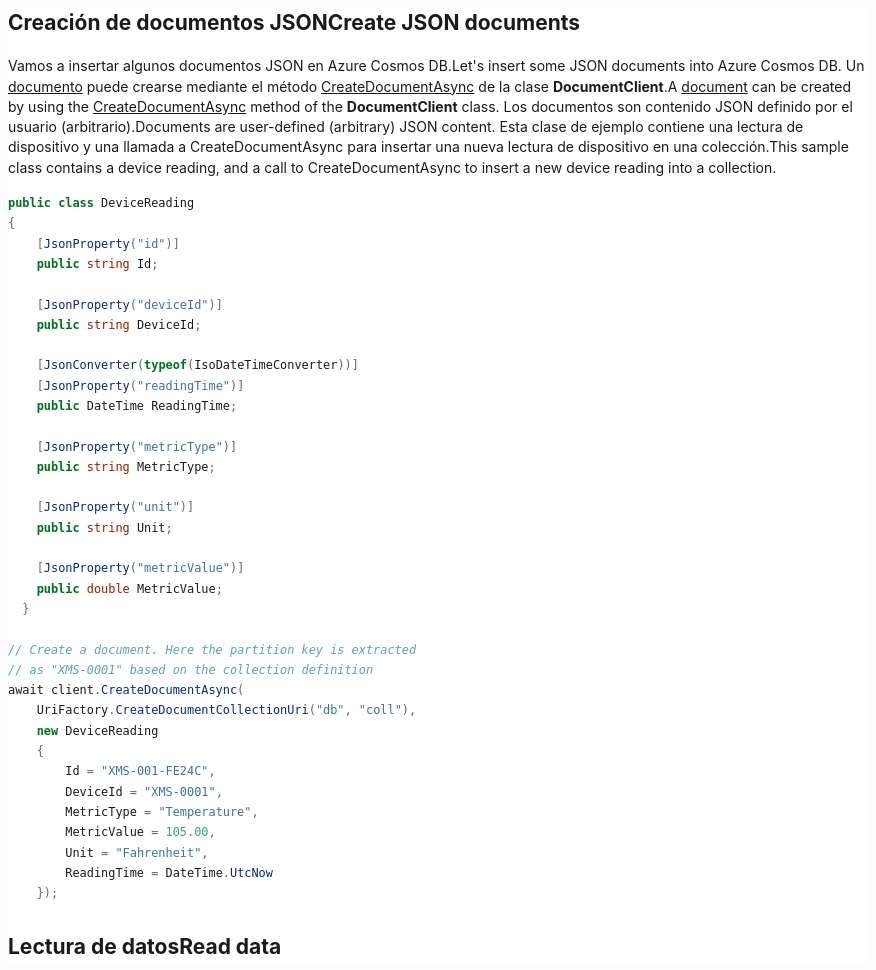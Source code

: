 ## <span data-ttu-id="e5c0b-180"><a id="CreateDoc"></a>Creación de documentos JSON</span><span class="sxs-lookup"><span data-stu-id="e5c0b-180"><a id="CreateDoc"></a>Create JSON documents</span></span>
<span data-ttu-id="e5c0b-181">Vamos a insertar algunos documentos JSON en Azure Cosmos DB.</span><span class="sxs-lookup"><span data-stu-id="e5c0b-181">Let's insert some JSON documents into Azure Cosmos DB.</span></span> <span data-ttu-id="e5c0b-182">Un [documento](documentdb-resources.md#documents) puede crearse mediante el método [CreateDocumentAsync](https://msdn.microsoft.com/library/microsoft.azure.documents.client.documentclient.createdocumentasync.aspx) de la clase **DocumentClient**.</span><span class="sxs-lookup"><span data-stu-id="e5c0b-182">A [document](documentdb-resources.md#documents) can be created by using the [CreateDocumentAsync](https://msdn.microsoft.com/library/microsoft.azure.documents.client.documentclient.createdocumentasync.aspx) method of the **DocumentClient** class.</span></span> <span data-ttu-id="e5c0b-183">Los documentos son contenido JSON definido por el usuario (arbitrario).</span><span class="sxs-lookup"><span data-stu-id="e5c0b-183">Documents are user-defined (arbitrary) JSON content.</span></span> <span data-ttu-id="e5c0b-184">Esta clase de ejemplo contiene una lectura de dispositivo y una llamada a CreateDocumentAsync para insertar una nueva lectura de dispositivo en una colección.</span><span class="sxs-lookup"><span data-stu-id="e5c0b-184">This sample class contains a device reading, and a call to CreateDocumentAsync to insert a new device reading into a collection.</span></span>

```csharp
public class DeviceReading
{
    [JsonProperty("id")]
    public string Id;

    [JsonProperty("deviceId")]
    public string DeviceId;

    [JsonConverter(typeof(IsoDateTimeConverter))]
    [JsonProperty("readingTime")]
    public DateTime ReadingTime;

    [JsonProperty("metricType")]
    public string MetricType;

    [JsonProperty("unit")]
    public string Unit;

    [JsonProperty("metricValue")]
    public double MetricValue;
  }

// Create a document. Here the partition key is extracted 
// as "XMS-0001" based on the collection definition
await client.CreateDocumentAsync(
    UriFactory.CreateDocumentCollectionUri("db", "coll"),
    new DeviceReading
    {
        Id = "XMS-001-FE24C",
        DeviceId = "XMS-0001",
        MetricType = "Temperature",
        MetricValue = 105.00,
        Unit = "Fahrenheit",
        ReadingTime = DateTime.UtcNow
    });
```
## <a name="read-data"></a><span data-ttu-id="e5c0b-185">Lectura de datos</span><span class="sxs-lookup"><span data-stu-id="e5c0b-185">Read data</span></span>
